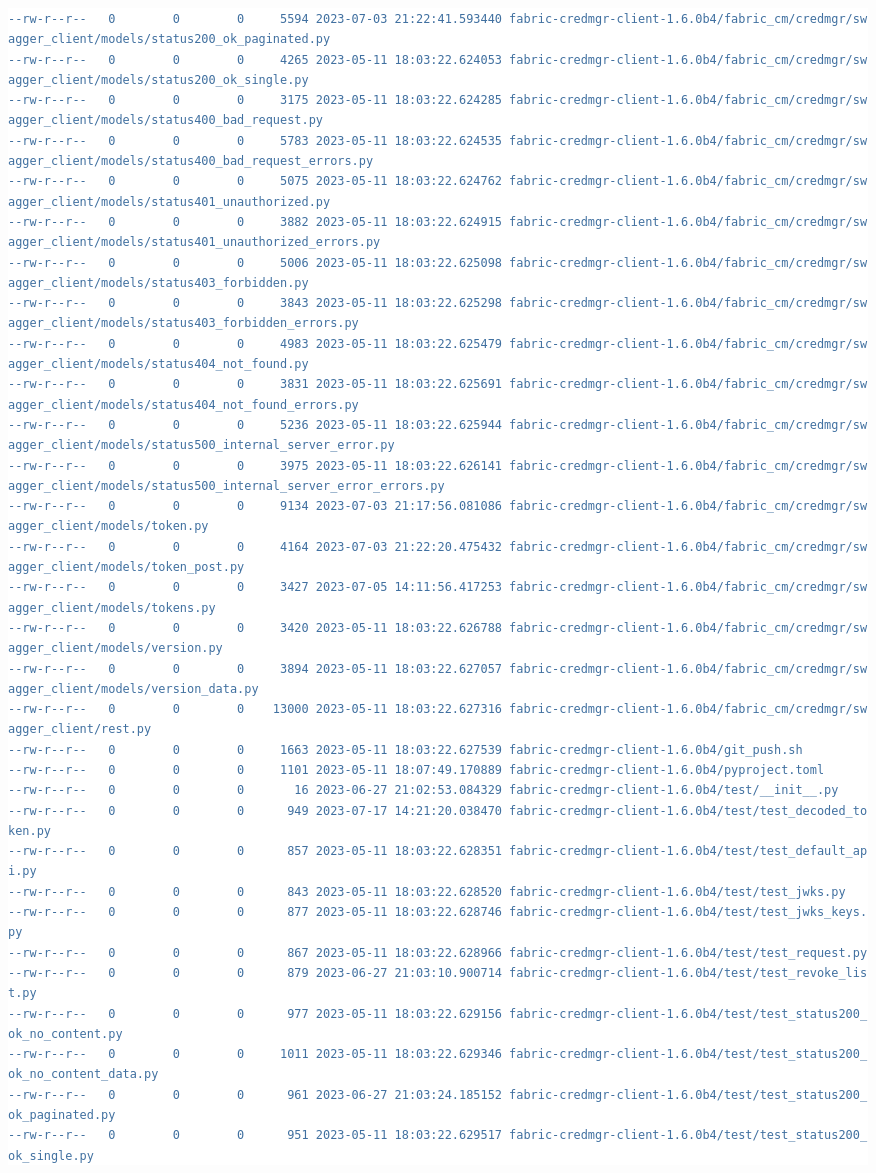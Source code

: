 ```diff
--rw-r--r--   0        0        0     5594 2023-07-03 21:22:41.593440 fabric-credmgr-client-1.6.0b4/fabric_cm/credmgr/swagger_client/models/status200_ok_paginated.py
--rw-r--r--   0        0        0     4265 2023-05-11 18:03:22.624053 fabric-credmgr-client-1.6.0b4/fabric_cm/credmgr/swagger_client/models/status200_ok_single.py
--rw-r--r--   0        0        0     3175 2023-05-11 18:03:22.624285 fabric-credmgr-client-1.6.0b4/fabric_cm/credmgr/swagger_client/models/status400_bad_request.py
--rw-r--r--   0        0        0     5783 2023-05-11 18:03:22.624535 fabric-credmgr-client-1.6.0b4/fabric_cm/credmgr/swagger_client/models/status400_bad_request_errors.py
--rw-r--r--   0        0        0     5075 2023-05-11 18:03:22.624762 fabric-credmgr-client-1.6.0b4/fabric_cm/credmgr/swagger_client/models/status401_unauthorized.py
--rw-r--r--   0        0        0     3882 2023-05-11 18:03:22.624915 fabric-credmgr-client-1.6.0b4/fabric_cm/credmgr/swagger_client/models/status401_unauthorized_errors.py
--rw-r--r--   0        0        0     5006 2023-05-11 18:03:22.625098 fabric-credmgr-client-1.6.0b4/fabric_cm/credmgr/swagger_client/models/status403_forbidden.py
--rw-r--r--   0        0        0     3843 2023-05-11 18:03:22.625298 fabric-credmgr-client-1.6.0b4/fabric_cm/credmgr/swagger_client/models/status403_forbidden_errors.py
--rw-r--r--   0        0        0     4983 2023-05-11 18:03:22.625479 fabric-credmgr-client-1.6.0b4/fabric_cm/credmgr/swagger_client/models/status404_not_found.py
--rw-r--r--   0        0        0     3831 2023-05-11 18:03:22.625691 fabric-credmgr-client-1.6.0b4/fabric_cm/credmgr/swagger_client/models/status404_not_found_errors.py
--rw-r--r--   0        0        0     5236 2023-05-11 18:03:22.625944 fabric-credmgr-client-1.6.0b4/fabric_cm/credmgr/swagger_client/models/status500_internal_server_error.py
--rw-r--r--   0        0        0     3975 2023-05-11 18:03:22.626141 fabric-credmgr-client-1.6.0b4/fabric_cm/credmgr/swagger_client/models/status500_internal_server_error_errors.py
--rw-r--r--   0        0        0     9134 2023-07-03 21:17:56.081086 fabric-credmgr-client-1.6.0b4/fabric_cm/credmgr/swagger_client/models/token.py
--rw-r--r--   0        0        0     4164 2023-07-03 21:22:20.475432 fabric-credmgr-client-1.6.0b4/fabric_cm/credmgr/swagger_client/models/token_post.py
--rw-r--r--   0        0        0     3427 2023-07-05 14:11:56.417253 fabric-credmgr-client-1.6.0b4/fabric_cm/credmgr/swagger_client/models/tokens.py
--rw-r--r--   0        0        0     3420 2023-05-11 18:03:22.626788 fabric-credmgr-client-1.6.0b4/fabric_cm/credmgr/swagger_client/models/version.py
--rw-r--r--   0        0        0     3894 2023-05-11 18:03:22.627057 fabric-credmgr-client-1.6.0b4/fabric_cm/credmgr/swagger_client/models/version_data.py
--rw-r--r--   0        0        0    13000 2023-05-11 18:03:22.627316 fabric-credmgr-client-1.6.0b4/fabric_cm/credmgr/swagger_client/rest.py
--rw-r--r--   0        0        0     1663 2023-05-11 18:03:22.627539 fabric-credmgr-client-1.6.0b4/git_push.sh
--rw-r--r--   0        0        0     1101 2023-05-11 18:07:49.170889 fabric-credmgr-client-1.6.0b4/pyproject.toml
--rw-r--r--   0        0        0       16 2023-06-27 21:02:53.084329 fabric-credmgr-client-1.6.0b4/test/__init__.py
--rw-r--r--   0        0        0      949 2023-07-17 14:21:20.038470 fabric-credmgr-client-1.6.0b4/test/test_decoded_token.py
--rw-r--r--   0        0        0      857 2023-05-11 18:03:22.628351 fabric-credmgr-client-1.6.0b4/test/test_default_api.py
--rw-r--r--   0        0        0      843 2023-05-11 18:03:22.628520 fabric-credmgr-client-1.6.0b4/test/test_jwks.py
--rw-r--r--   0        0        0      877 2023-05-11 18:03:22.628746 fabric-credmgr-client-1.6.0b4/test/test_jwks_keys.py
--rw-r--r--   0        0        0      867 2023-05-11 18:03:22.628966 fabric-credmgr-client-1.6.0b4/test/test_request.py
--rw-r--r--   0        0        0      879 2023-06-27 21:03:10.900714 fabric-credmgr-client-1.6.0b4/test/test_revoke_list.py
--rw-r--r--   0        0        0      977 2023-05-11 18:03:22.629156 fabric-credmgr-client-1.6.0b4/test/test_status200_ok_no_content.py
--rw-r--r--   0        0        0     1011 2023-05-11 18:03:22.629346 fabric-credmgr-client-1.6.0b4/test/test_status200_ok_no_content_data.py
--rw-r--r--   0        0        0      961 2023-06-27 21:03:24.185152 fabric-credmgr-client-1.6.0b4/test/test_status200_ok_paginated.py
--rw-r--r--   0        0        0      951 2023-05-11 18:03:22.629517 fabric-credmgr-client-1.6.0b4/test/test_status200_ok_single.py
```